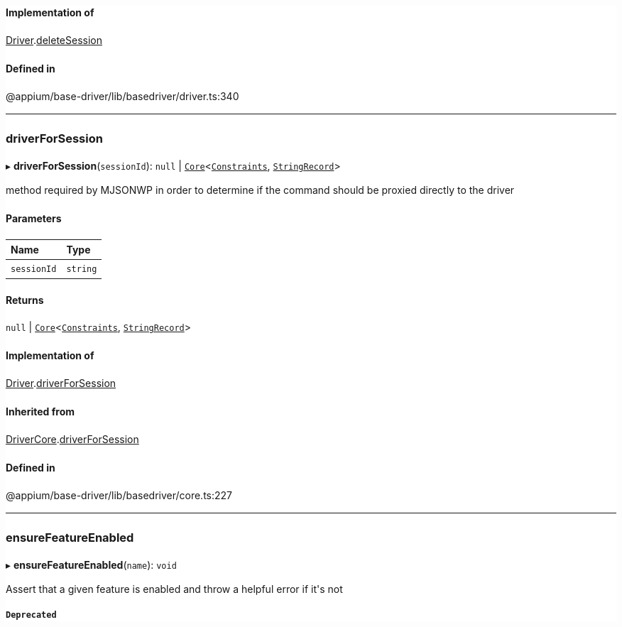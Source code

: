 #### Implementation of

[Driver](../interfaces/appium_types.Driver.md).[deleteSession](../interfaces/appium_types.Driver.md#deletesession)

#### Defined in

@appium/base-driver/lib/basedriver/driver.ts:340

___

### driverForSession

▸ **driverForSession**(`sessionId`): ``null`` \| [`Core`](../interfaces/appium_types.Core.md)<[`Constraints`](../modules/appium_types.md#constraints), [`StringRecord`](../modules/appium_types.md#stringrecord)\>

method required by MJSONWP in order to determine if the command should
be proxied directly to the driver

#### Parameters

| Name | Type |
| :------ | :------ |
| `sessionId` | `string` |

#### Returns

``null`` \| [`Core`](../interfaces/appium_types.Core.md)<[`Constraints`](../modules/appium_types.md#constraints), [`StringRecord`](../modules/appium_types.md#stringrecord)\>

#### Implementation of

[Driver](../interfaces/appium_types.Driver.md).[driverForSession](../interfaces/appium_types.Driver.md#driverforsession)

#### Inherited from

[DriverCore](appium_base_driver.DriverCore.md).[driverForSession](appium_base_driver.DriverCore.md#driverforsession)

#### Defined in

@appium/base-driver/lib/basedriver/core.ts:227

___

### ensureFeatureEnabled

▸ **ensureFeatureEnabled**(`name`): `void`

Assert that a given feature is enabled and throw a helpful error if it's
not

**`Deprecated`**
